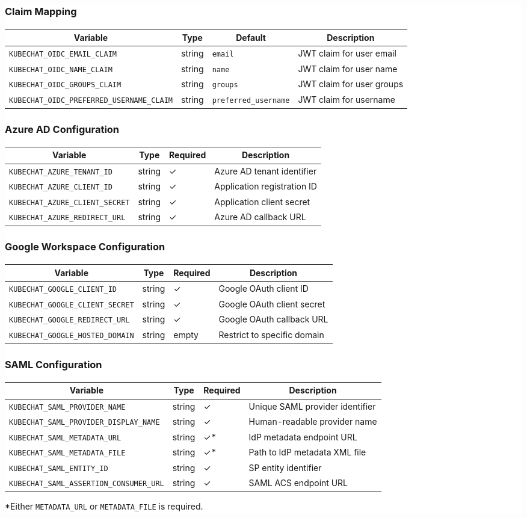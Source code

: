 ### Claim Mapping

| Variable | Type | Default | Description |
|----------|------|---------|-------------|
| `KUBECHAT_OIDC_EMAIL_CLAIM` | string | `email` | JWT claim for user email |
| `KUBECHAT_OIDC_NAME_CLAIM` | string | `name` | JWT claim for user name |
| `KUBECHAT_OIDC_GROUPS_CLAIM` | string | `groups` | JWT claim for user groups |
| `KUBECHAT_OIDC_PREFERRED_USERNAME_CLAIM` | string | `preferred_username` | JWT claim for username |

### Azure AD Configuration

| Variable | Type | Required | Description |
|----------|------|----------|-------------|
| `KUBECHAT_AZURE_TENANT_ID` | string | ✓ | Azure AD tenant identifier |
| `KUBECHAT_AZURE_CLIENT_ID` | string | ✓ | Application registration ID |
| `KUBECHAT_AZURE_CLIENT_SECRET` | string | ✓ | Application client secret |
| `KUBECHAT_AZURE_REDIRECT_URL` | string | ✓ | Azure AD callback URL |

### Google Workspace Configuration

| Variable | Type | Required | Description |
|----------|------|----------|-------------|
| `KUBECHAT_GOOGLE_CLIENT_ID` | string | ✓ | Google OAuth client ID |
| `KUBECHAT_GOOGLE_CLIENT_SECRET` | string | ✓ | Google OAuth client secret |
| `KUBECHAT_GOOGLE_REDIRECT_URL` | string | ✓ | Google OAuth callback URL |
| `KUBECHAT_GOOGLE_HOSTED_DOMAIN` | string | empty | Restrict to specific domain |

### SAML Configuration

| Variable | Type | Required | Description |
|----------|------|----------|-------------|
| `KUBECHAT_SAML_PROVIDER_NAME` | string | ✓ | Unique SAML provider identifier |
| `KUBECHAT_SAML_PROVIDER_DISPLAY_NAME` | string | ✓ | Human-readable provider name |
| `KUBECHAT_SAML_METADATA_URL` | string | ✓* | IdP metadata endpoint URL |
| `KUBECHAT_SAML_METADATA_FILE` | string | ✓* | Path to IdP metadata XML file |
| `KUBECHAT_SAML_ENTITY_ID` | string | ✓ | SP entity identifier |
| `KUBECHAT_SAML_ASSERTION_CONSUMER_URL` | string | ✓ | SAML ACS endpoint URL |

*Either `METADATA_URL` or `METADATA_FILE` is required.
